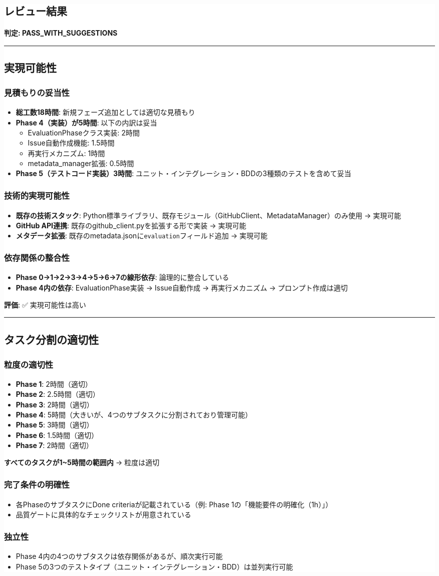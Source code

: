 ## レビュー結果

**判定: PASS_WITH_SUGGESTIONS**

---

## 実現可能性

### 見積もりの妥当性
- **総工数18時間**: 新規フェーズ追加としては適切な見積もり
- **Phase 4（実装）が5時間**: 以下の内訳は妥当
  - EvaluationPhaseクラス実装: 2時間
  - Issue自動作成機能: 1.5時間
  - 再実行メカニズム: 1時間
  - metadata_manager拡張: 0.5時間
- **Phase 5（テストコード実装）3時間**: ユニット・インテグレーション・BDDの3種類のテストを含めて妥当

### 技術的実現可能性
- **既存の技術スタック**: Python標準ライブラリ、既存モジュール（GitHubClient、MetadataManager）のみ使用 → 実現可能
- **GitHub API連携**: 既存のgithub_client.pyを拡張する形で実装 → 実現可能
- **メタデータ拡張**: 既存のmetadata.jsonに`evaluation`フィールド追加 → 実現可能

### 依存関係の整合性
- **Phase 0→1→2→3→4→5→6→7の線形依存**: 論理的に整合している
- **Phase 4内の依存**: EvaluationPhase実装 → Issue自動作成 → 再実行メカニズム → プロンプト作成は適切

**評価**: ✅ 実現可能性は高い

---

## タスク分割の適切性

### 粒度の適切性
- **Phase 1**: 2時間（適切）
- **Phase 2**: 2.5時間（適切）
- **Phase 3**: 2時間（適切）
- **Phase 4**: 5時間（大きいが、4つのサブタスクに分割されており管理可能）
- **Phase 5**: 3時間（適切）
- **Phase 6**: 1.5時間（適切）
- **Phase 7**: 2時間（適切）

**すべてのタスクが1~5時間の範囲内** → 粒度は適切

### 完了条件の明確性
- 各PhaseのサブタスクにDone criteriaが記載されている（例: Phase 1の「機能要件の明確化（1h）」）
- 品質ゲートに具体的なチェックリストが用意されている

### 独立性
- Phase 4内の4つのサブタスクは依存関係があるが、順次実行可能
- Phase 5の3つのテストタイプ（ユニット・インテグレーション・BDD）は並列実行可能
